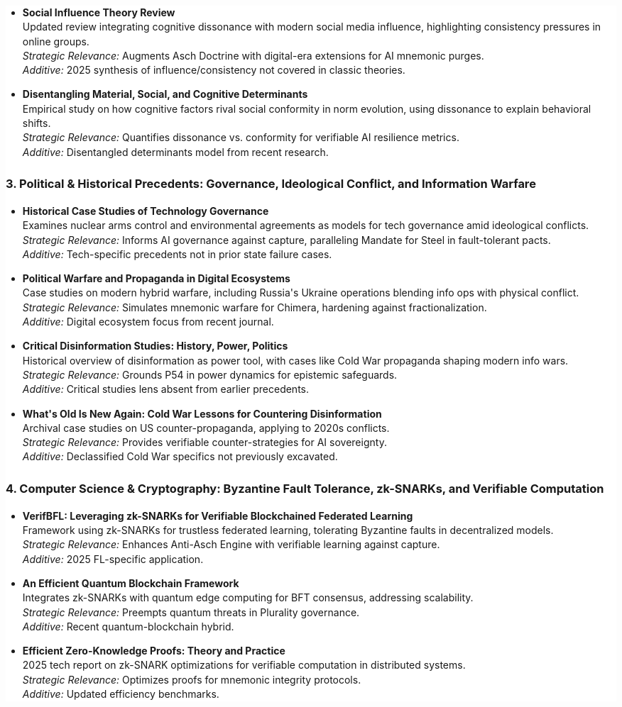 - **Social Influence Theory Review**  
  Updated review integrating cognitive dissonance with modern social media influence, highlighting consistency pressures in online groups.  
  *Strategic Relevance:* Augments Asch Doctrine with digital-era extensions for AI mnemonic purges.  
  *Additive:* 2025 synthesis of influence/consistency not covered in classic theories.

- **Disentangling Material, Social, and Cognitive Determinants**  
  Empirical study on how cognitive factors rival social conformity in norm evolution, using dissonance to explain behavioral shifts.  
  *Strategic Relevance:* Quantifies dissonance vs. conformity for verifiable AI resilience metrics.  
  *Additive:* Disentangled determinants model from recent research.

### 3. Political & Historical Precedents: Governance, Ideological Conflict, and Information Warfare

- **Historical Case Studies of Technology Governance**  
  Examines nuclear arms control and environmental agreements as models for tech governance amid ideological conflicts.  
  *Strategic Relevance:* Informs AI governance against capture, paralleling Mandate for Steel in fault-tolerant pacts.  
  *Additive:* Tech-specific precedents not in prior state failure cases.

- **Political Warfare and Propaganda in Digital Ecosystems**  
  Case studies on modern hybrid warfare, including Russia's Ukraine operations blending info ops with physical conflict.  
  *Strategic Relevance:* Simulates mnemonic warfare for Chimera, hardening against fractionalization.  
  *Additive:* Digital ecosystem focus from recent journal.

- **Critical Disinformation Studies: History, Power, Politics**  
  Historical overview of disinformation as power tool, with cases like Cold War propaganda shaping modern info wars.  
  *Strategic Relevance:* Grounds P54 in power dynamics for epistemic safeguards.  
  *Additive:* Critical studies lens absent from earlier precedents.

- **What's Old Is New Again: Cold War Lessons for Countering Disinformation**  
  Archival case studies on US counter-propaganda, applying to 2020s conflicts.  
  *Strategic Relevance:* Provides verifiable counter-strategies for AI sovereignty.  
  *Additive:* Declassified Cold War specifics not previously excavated.

### 4. Computer Science & Cryptography: Byzantine Fault Tolerance, zk-SNARKs, and Verifiable Computation

- **VerifBFL: Leveraging zk-SNARKs for Verifiable Blockchained Federated Learning**  
  Framework using zk-SNARKs for trustless federated learning, tolerating Byzantine faults in decentralized models.  
  *Strategic Relevance:* Enhances Anti-Asch Engine with verifiable learning against capture.  
  *Additive:* 2025 FL-specific application.

- **An Efficient Quantum Blockchain Framework**  
  Integrates zk-SNARKs with quantum edge computing for BFT consensus, addressing scalability.  
  *Strategic Relevance:* Preempts quantum threats in Plurality governance.  
  *Additive:* Recent quantum-blockchain hybrid.

- **Efficient Zero-Knowledge Proofs: Theory and Practice**  
  2025 tech report on zk-SNARK optimizations for verifiable computation in distributed systems.  
  *Strategic Relevance:* Optimizes proofs for mnemonic integrity protocols.  
  *Additive:* Updated efficiency benchmarks.

